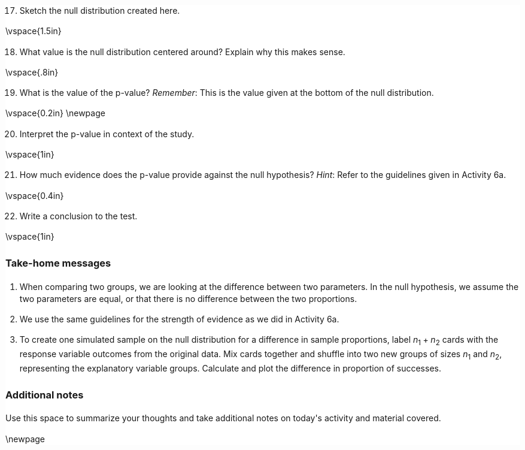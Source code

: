 17.  Sketch the null distribution created here.

\vspace{1.5in}


18. What value is the null distribution centered around?  Explain why this makes sense.

\vspace{.8in}

19.  What is the value of the p-value? *Remember*: This is the value given at the bottom of the null distribution.

\vspace{0.2in}
\newpage

20.  Interpret the p-value in context of the study.

\vspace{1in}

21.  How much evidence does the p-value provide against the null hypothesis? *Hint*: Refer to the guidelines given in Activity 6a.

\vspace{0.4in}

22.  Write a conclusion to the test. 

\vspace{1in}


### Take-home messages

1.	When comparing two groups, we are looking at the difference between two parameters.  In the null hypothesis, we assume the two parameters are equal, or that there is no difference between the two proportions.  

2.  We use the same guidelines for the strength of evidence as we did in Activity 6a.  

3. To create one simulated sample on the null distribution for a difference in sample proportions, label $n_1 + n_2$ cards with the response variable outcomes from the original data. Mix cards together and shuffle into two new groups of sizes $n_1$ and $n_2$, representing the explanatory variable groups. Calculate and plot the difference in proportion of successes.


### Additional notes

Use this space to summarize your thoughts and take additional notes on today's activity and material covered.

\newpage
